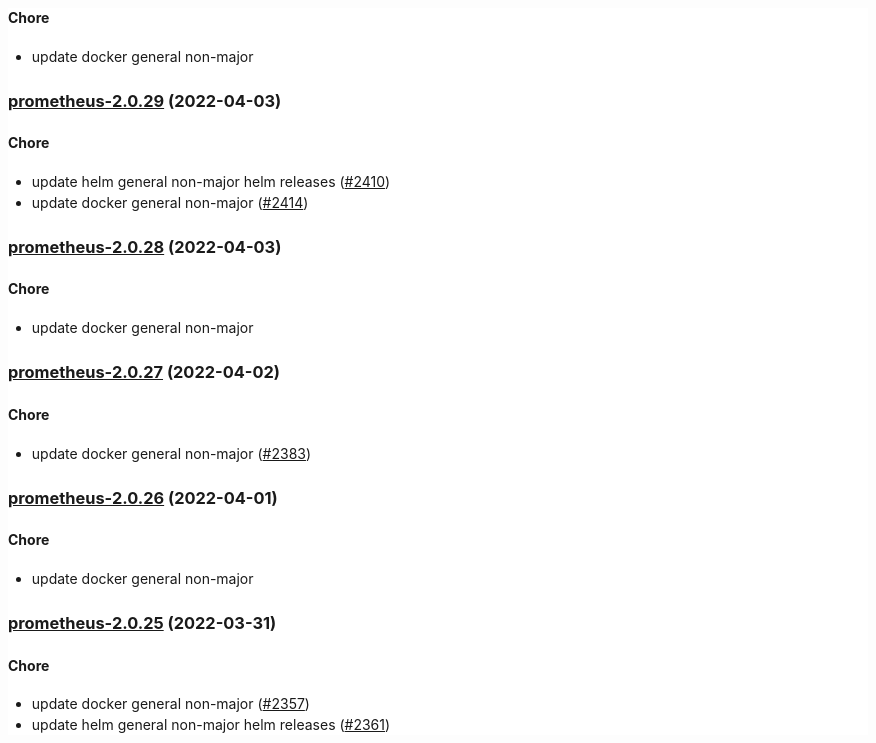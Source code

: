 #### Chore

* update docker general non-major



<a name="prometheus-2.0.29"></a>
### [prometheus-2.0.29](https://github.com/truecharts/apps/compare/prometheus-2.0.28...prometheus-2.0.29) (2022-04-03)

#### Chore

* update helm general non-major helm releases ([#2410](https://github.com/truecharts/apps/issues/2410))
* update docker general non-major ([#2414](https://github.com/truecharts/apps/issues/2414))



<a name="prometheus-2.0.28"></a>
### [prometheus-2.0.28](https://github.com/truecharts/apps/compare/prometheus-2.0.27...prometheus-2.0.28) (2022-04-03)

#### Chore

* update docker general non-major



<a name="prometheus-2.0.27"></a>
### [prometheus-2.0.27](https://github.com/truecharts/apps/compare/prometheus-2.0.26...prometheus-2.0.27) (2022-04-02)

#### Chore

* update docker general non-major ([#2383](https://github.com/truecharts/apps/issues/2383))



<a name="prometheus-2.0.26"></a>
### [prometheus-2.0.26](https://github.com/truecharts/apps/compare/prometheus-2.0.25...prometheus-2.0.26) (2022-04-01)

#### Chore

* update docker general non-major



<a name="prometheus-2.0.25"></a>
### [prometheus-2.0.25](https://github.com/truecharts/apps/compare/prometheus-2.0.23...prometheus-2.0.25) (2022-03-31)

#### Chore

* update docker general non-major ([#2357](https://github.com/truecharts/apps/issues/2357))
* update helm general non-major helm releases ([#2361](https://github.com/truecharts/apps/issues/2361))
